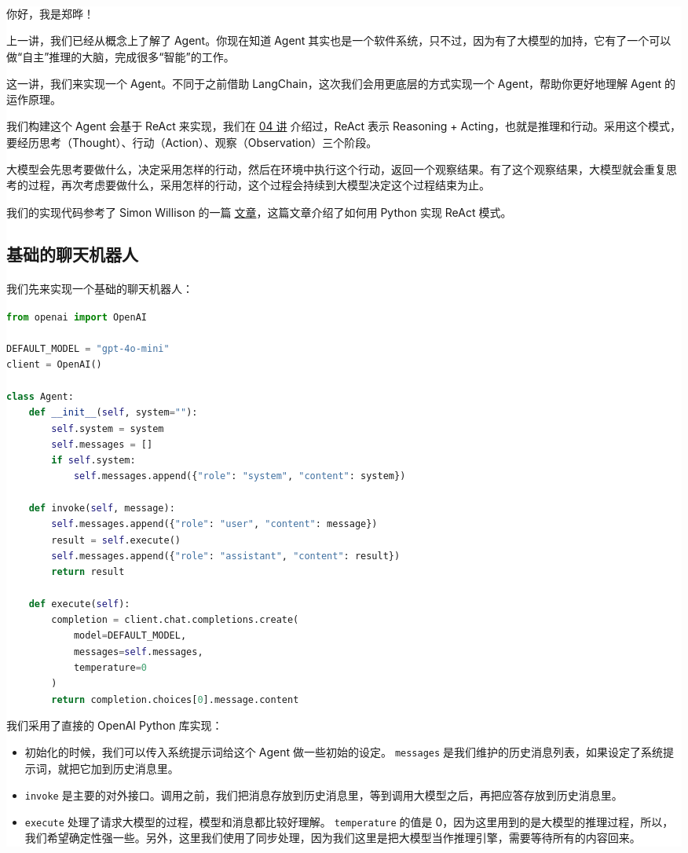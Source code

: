 你好，我是郑晔！

上一讲，我们已经从概念上了解了 Agent。你现在知道 Agent 其实也是一个软件系统，只不过，因为有了大模型的加持，它有了一个可以做“自主”推理的大脑，完成很多“智能”的工作。

这一讲，我们来实现一个 Agent。不同于之前借助 LangChain，这次我们会用更底层的方式实现一个 Agent，帮助你更好地理解 Agent 的运作原理。

我们构建这个 Agent 会基于 ReAct 来实现，我们在 [04 讲](https://time.geekbang.org/column/article/822235) 介绍过，ReAct 表示 Reasoning + Acting，也就是推理和行动。采用这个模式，要经历思考（Thought）、行动（Action）、观察（Observation）三个阶段。

大模型会先思考要做什么，决定采用怎样的行动，然后在环境中执行这个行动，返回一个观察结果。有了这个观察结果，大模型就会重复思考的过程，再次考虑要做什么，采用怎样的行动，这个过程会持续到大模型决定这个过程结束为止。

我们的实现代码参考了 Simon Willison 的一篇 [文章](https://til.simonwillison.net/llms/python-react-pattern)，这篇文章介绍了如何用 Python 实现 ReAct 模式。

## 基础的聊天机器人

我们先来实现一个基础的聊天机器人：

```python
from openai import OpenAI

DEFAULT_MODEL = "gpt-4o-mini"
client = OpenAI()

class Agent:
    def __init__(self, system=""):
        self.system = system
        self.messages = []
        if self.system:
            self.messages.append({"role": "system", "content": system})

    def invoke(self, message):
        self.messages.append({"role": "user", "content": message})
        result = self.execute()
        self.messages.append({"role": "assistant", "content": result})
        return result

    def execute(self):
        completion = client.chat.completions.create(
            model=DEFAULT_MODEL,
            messages=self.messages,
            temperature=0
        )
        return completion.choices[0].message.content

```

我们采用了直接的 OpenAI Python 库实现：

- 初始化的时候，我们可以传入系统提示词给这个 Agent 做一些初始的设定。 `messages` 是我们维护的历史消息列表，如果设定了系统提示词，就把它加到历史消息里。

- `invoke` 是主要的对外接口。调用之前，我们把消息存放到历史消息里，等到调用大模型之后，再把应答存放到历史消息里。

- `execute` 处理了请求大模型的过程，模型和消息都比较好理解。 `temperature` 的值是 0，因为这里用到的是大模型的推理过程，所以，我们希望确定性强一些。另外，这里我们使用了同步处理，因为我们这里是把大模型当作推理引擎，需要等待所有的内容回来。
